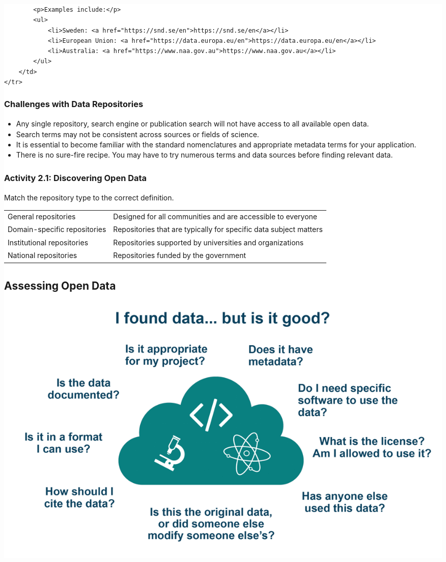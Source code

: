             <p>Examples include:</p>
            <ul>
                <li>Sweden: <a href="https://snd.se/en">https://snd.se/en</a></li>
                <li>European Union: <a href="https://data.europa.eu/en">https://data.europa.eu/en</a></li>
                <li>Australia: <a href="https://www.naa.gov.au">https://www.naa.gov.au</a></li>
            </ul>
        </td>
    </tr>
  </tbody>
</table>

### Challenges with Data Repositories

- Any single repository, search engine or publication search will not have access to all available open data.
- Search terms may not be consistent across sources or fields of science.
- It is essential to become familiar with the standard nomenclatures and appropriate metadata terms for your application.
- There is no sure-fire recipe. You may have to try numerous terms and data sources before finding relevant data.

### Activity 2.1: Discovering Open Data</strong>

Match the repository type to the correct definition.

|  |  |
|---|---|
| General repositories | Designed for all communities and are accessible to everyone |
| Domain-specific repositories | Repositories that are typically for specific data subject matters |
| Institutional repositories | Repositories supported by universities and organizations |
| National repositories | Repositories funded by the government |

## Assessing Open Data

<img src="../images/media/image24.png" style="width:100%;height:auto;" />
